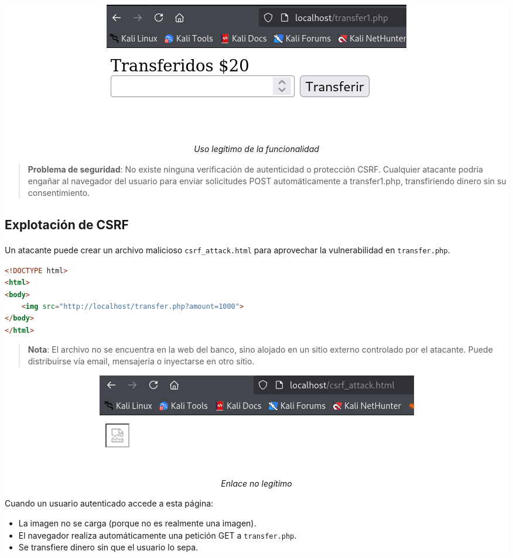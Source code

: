 <p align="center">
  <img src="./images/Transferencia_legitima.png" alt="Uso legítimo de la funcionalidad">
</p>
<p align="center"><em>Uso legítimo de la funcionalidad</em></p>


> **Problema de seguridad**: No existe ninguna verificación de autenticidad o protección CSRF. Cualquier atacante podría engañar al navegador del usuario para enviar solicitudes POST automáticamente a transfer1.php, transfiriendo dinero sin su consentimiento.

## Explotación de CSRF

Un atacante puede crear un archivo malicioso `csrf_attack.html` para aprovechar la vulnerabilidad en `transfer.php`.

```html
<!DOCTYPE html>
<html>
<body>
    <img src="http://localhost/transfer.php?amount=1000">
</body>
</html>
```

> **Nota**: El archivo no se encuentra en la web del banco, sino alojado en un sitio externo controlado por el atacante. Puede distribuirse vía email, mensajería o inyectarse en otro sitio.

<p align="center">
  <img src="./images/Acceso_enlace_no_legitimo.png" alt="Enlace no legítimo">
</p>
<p align="center"><em>Enlace no legítimo</em></p>


Cuando un usuario autenticado accede a esta página:
- La imagen no se carga (porque no es realmente una imagen).
- El navegador realiza automáticamente una petición GET a ``transfer.php``.
- Se transfiere dinero sin que el usuario lo sepa.
